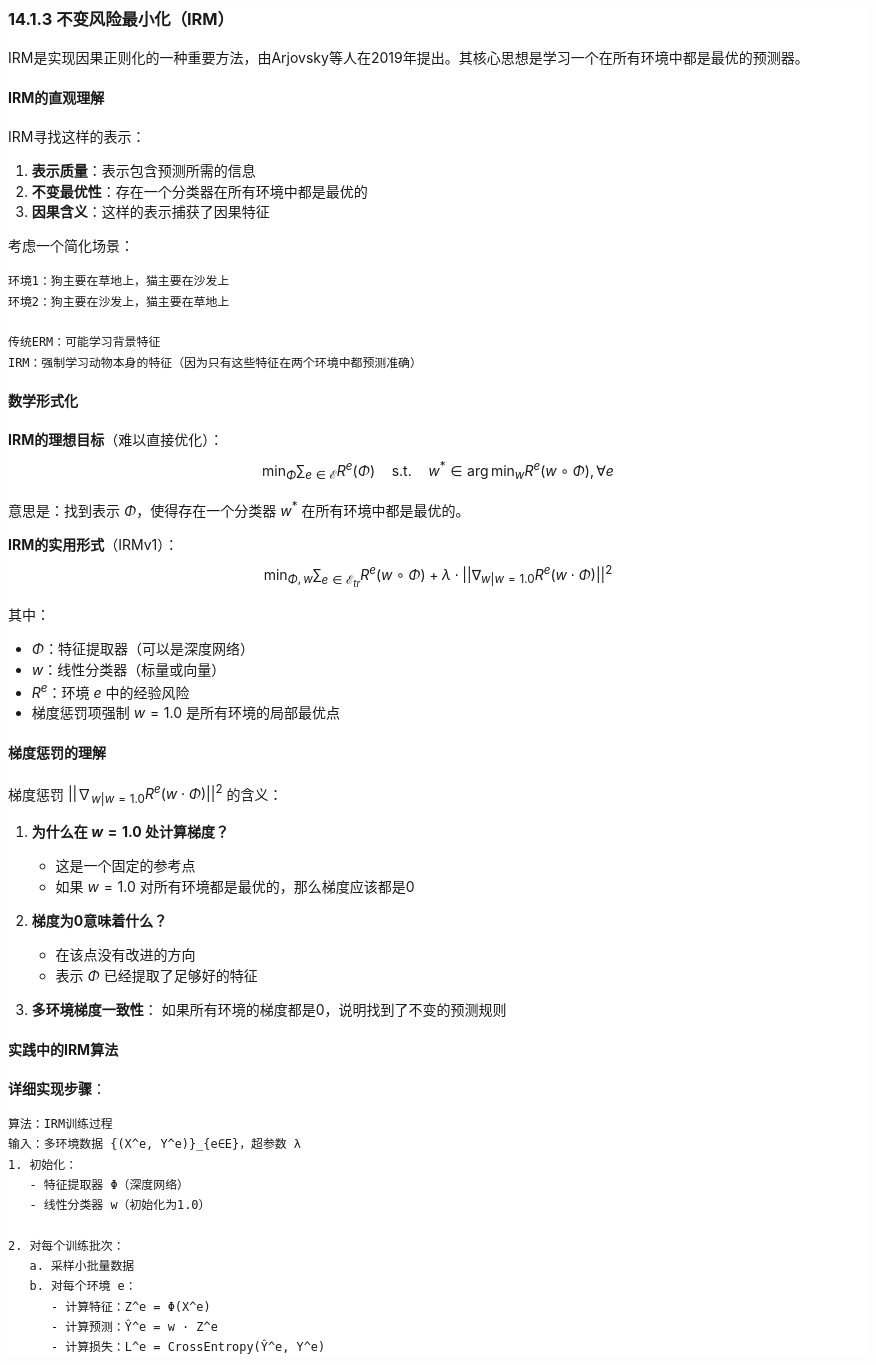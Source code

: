 ### 14.1.3 不变风险最小化（IRM）

IRM是实现因果正则化的一种重要方法，由Arjovsky等人在2019年提出。其核心思想是学习一个在所有环境中都是最优的预测器。

#### IRM的直观理解

IRM寻找这样的表示：
1. **表示质量**：表示包含预测所需的信息
2. **不变最优性**：存在一个分类器在所有环境中都是最优的
3. **因果含义**：这样的表示捕获了因果特征

考虑一个简化场景：
```
环境1：狗主要在草地上，猫主要在沙发上
环境2：狗主要在沙发上，猫主要在草地上

传统ERM：可能学习背景特征
IRM：强制学习动物本身的特征（因为只有这些特征在两个环境中都预测准确）
```

#### 数学形式化

**IRM的理想目标**（难以直接优化）：
$$\min_{\Phi} \sum_{e \in \mathcal{E}} R^e(\Phi) \quad \text{s.t.} \quad w^* \in \arg\min_{w} R^e(w \circ \Phi), \forall e$$

意思是：找到表示 $\Phi$，使得存在一个分类器 $w^*$ 在所有环境中都是最优的。

**IRM的实用形式**（IRMv1）：
$$\min_{\Phi, w} \sum_{e \in \mathcal{E}_{tr}} R^e(w \circ \Phi) + \lambda \cdot ||\nabla_{w|w=1.0} R^e(w \cdot \Phi)||^2$$

其中：
- $\Phi$：特征提取器（可以是深度网络）
- $w$：线性分类器（标量或向量）
- $R^e$：环境 $e$ 中的经验风险
- 梯度惩罚项强制 $w=1.0$ 是所有环境的局部最优点

#### 梯度惩罚的理解

梯度惩罚 $||\nabla_{w|w=1.0} R^e(w \cdot \Phi)||^2$ 的含义：

1. **为什么在 $w=1.0$ 处计算梯度？**
   - 这是一个固定的参考点
   - 如果 $w=1.0$ 对所有环境都是最优的，那么梯度应该都是0

2. **梯度为0意味着什么？**
   - 在该点没有改进的方向
   - 表示 $\Phi$ 已经提取了足够好的特征

3. **多环境梯度一致性**：
   如果所有环境的梯度都是0，说明找到了不变的预测规则

#### 实践中的IRM算法

**详细实现步骤**：
```
算法：IRM训练过程
输入：多环境数据 {(X^e, Y^e)}_{e∈E}，超参数 λ
1. 初始化：
   - 特征提取器 Φ（深度网络）
   - 线性分类器 w（初始化为1.0）
   
2. 对每个训练批次：
   a. 采样小批量数据
   b. 对每个环境 e：
      - 计算特征：Z^e = Φ(X^e)
      - 计算预测：Ŷ^e = w · Z^e
      - 计算损失：L^e = CrossEntropy(Ŷ^e, Y^e)
```